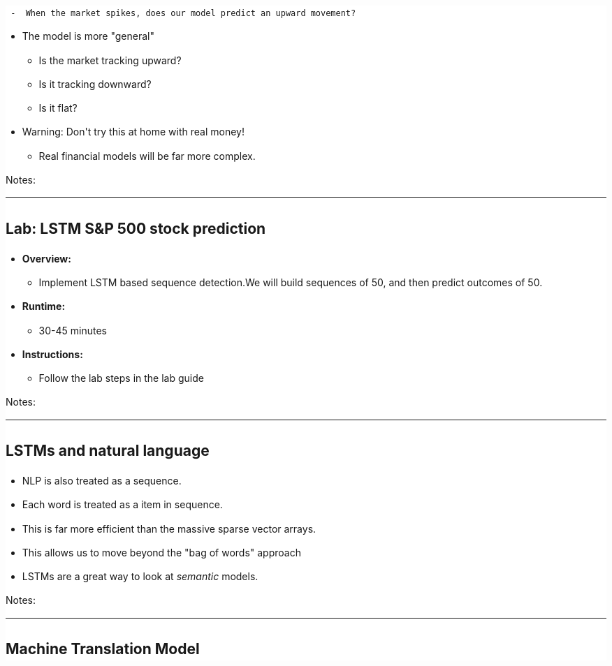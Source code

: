      -  When the market spikes, does our model predict an upward movement?

 *  The model is more "general"

     -  Is the market tracking upward?

     -  Is it tracking downward?

     -  Is it flat?

 *  Warning: Don't try this at home with real money!

     -  Real financial models will be far more complex.


Notes:



---

## Lab: LSTM S&P 500 stock prediction

 *  **Overview:**

    - Implement LSTM based sequence detection.We will build sequences of 50, and then predict outcomes of 50.

 *  **Runtime:**

    - 30-45 minutes

 *  **Instructions:**

    - Follow the lab steps in the lab guide



Notes:


---

## LSTMs and natural language

 *  NLP is also treated as a sequence.

 *  Each word is treated as a item in sequence.

 *  This is far more efficient than the massive sparse vector arrays.

 *  This allows us to move beyond the "bag of words" approach

 *  LSTMs are a great way to look at *semantic*  models.

Notes:


---

## Machine Translation Model
